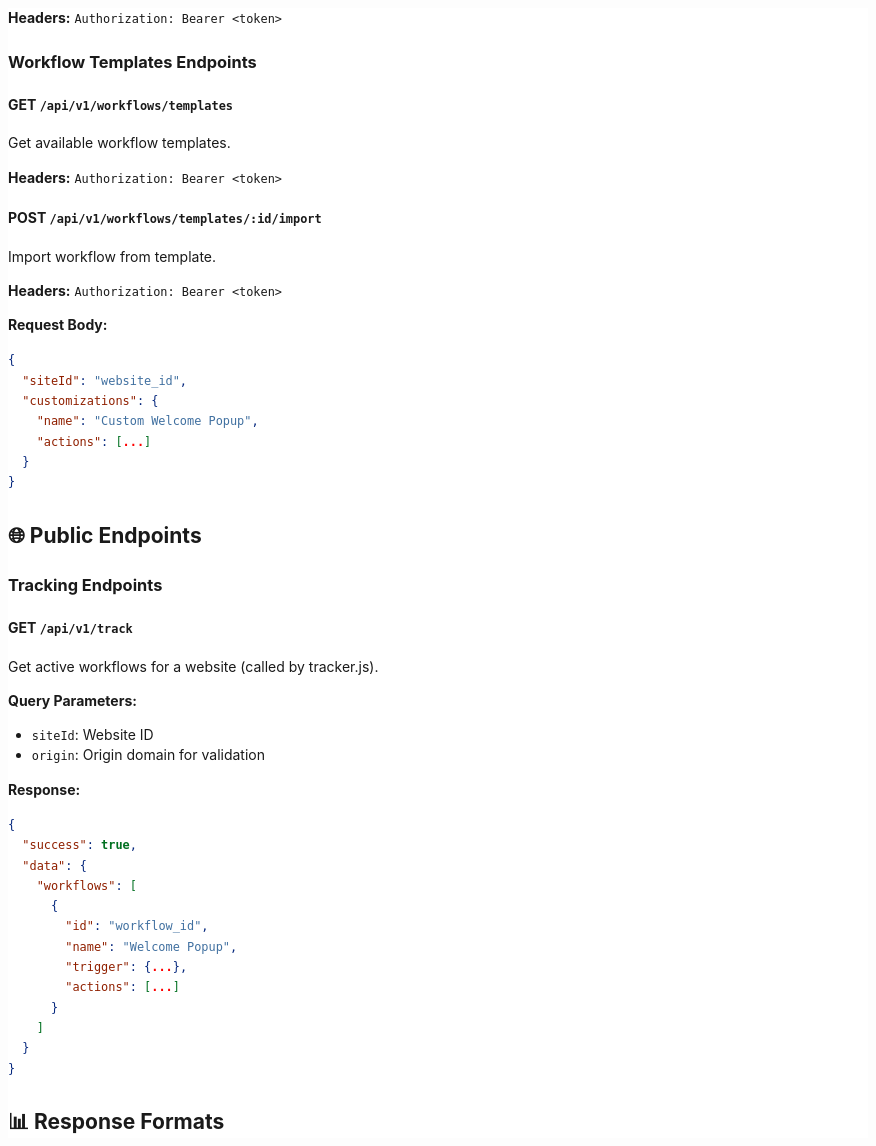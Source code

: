**Headers:** `Authorization: Bearer <token>`

### Workflow Templates Endpoints

#### GET `/api/v1/workflows/templates`
Get available workflow templates.

**Headers:** `Authorization: Bearer <token>`

#### POST `/api/v1/workflows/templates/:id/import`
Import workflow from template.

**Headers:** `Authorization: Bearer <token>`

**Request Body:**
```json
{
  "siteId": "website_id",
  "customizations": {
    "name": "Custom Welcome Popup",
    "actions": [...]
  }
}
```

## 🌐 Public Endpoints

### Tracking Endpoints

#### GET `/api/v1/track`
Get active workflows for a website (called by tracker.js).

**Query Parameters:**
- `siteId`: Website ID
- `origin`: Origin domain for validation

**Response:**
```json
{
  "success": true,
  "data": {
    "workflows": [
      {
        "id": "workflow_id",
        "name": "Welcome Popup",
        "trigger": {...},
        "actions": [...]
      }
    ]
  }
}
```

## 📊 Response Formats
